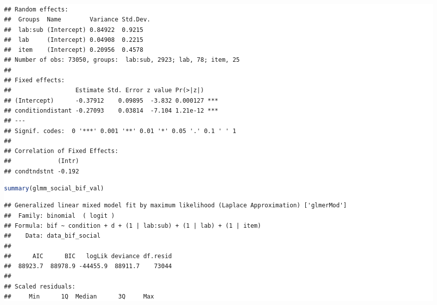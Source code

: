     ## Random effects:
    ##  Groups  Name        Variance Std.Dev.
    ##  lab:sub (Intercept) 0.84922  0.9215  
    ##  lab     (Intercept) 0.04908  0.2215  
    ##  item    (Intercept) 0.20956  0.4578  
    ## Number of obs: 73050, groups:  lab:sub, 2923; lab, 78; item, 25
    ## 
    ## Fixed effects:
    ##                  Estimate Std. Error z value Pr(>|z|)    
    ## (Intercept)      -0.37912    0.09895  -3.832 0.000127 ***
    ## conditiondistant -0.27093    0.03814  -7.104 1.21e-12 ***
    ## ---
    ## Signif. codes:  0 '***' 0.001 '**' 0.01 '*' 0.05 '.' 0.1 ' ' 1
    ## 
    ## Correlation of Fixed Effects:
    ##             (Intr)
    ## condtndstnt -0.192

``` r
summary(glmm_social_bif_val)
```

    ## Generalized linear mixed model fit by maximum likelihood (Laplace Approximation) ['glmerMod']
    ##  Family: binomial  ( logit )
    ## Formula: bif ~ condition + d + (1 | lab:sub) + (1 | lab) + (1 | item)
    ##    Data: data_bif_social
    ## 
    ##      AIC      BIC   logLik deviance df.resid 
    ##  88923.7  88978.9 -44455.9  88911.7    73044 
    ## 
    ## Scaled residuals: 
    ##     Min      1Q  Median      3Q     Max 
